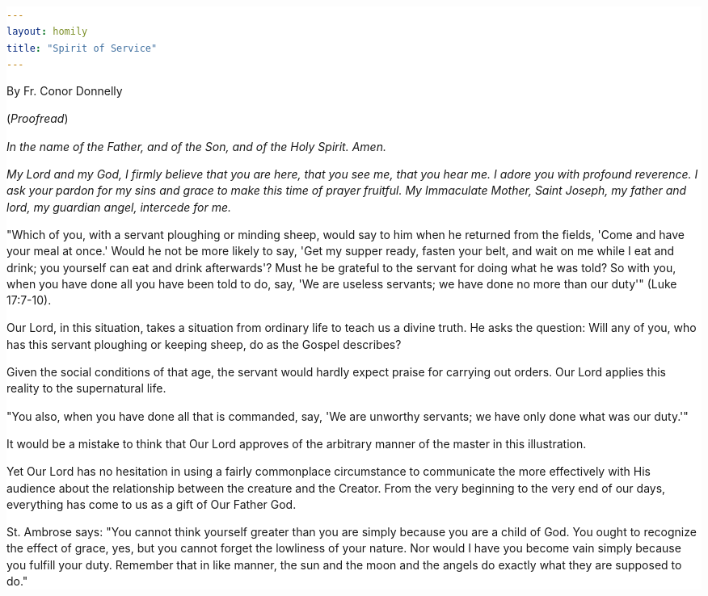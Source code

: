 ```yaml
---
layout: homily
title: "Spirit of Service"
---
```


By Fr. Conor Donnelly

(*Proofread*)

*In the name of the Father, and of the Son, and of the Holy Spirit.
Amen.*

*My Lord and my God, I firmly believe that you are here, that you see
me, that you hear me. I adore you with profound reverence. I ask your
pardon for my sins and grace to make this time of prayer fruitful. My
Immaculate Mother, Saint Joseph, my father and lord, my guardian angel,
intercede for me.*

"Which of you, with a servant ploughing or minding sheep, would say to
him when he returned from the fields, 'Come and have your meal at once.'
Would he not be more likely to say, 'Get my supper ready, fasten your
belt, and wait on me while I eat and drink; you yourself can eat and
drink afterwards'? Must he be grateful to the servant for doing what he
was told? So with you, when you have done all you have been told to do,
say, 'We are useless servants; we have done no more than our duty'"
(Luke 17:7-10).

Our Lord, in this situation, takes a situation from ordinary life to
teach us a divine truth. He asks the question: Will any of you, who has
this servant ploughing or keeping sheep, do as the Gospel describes?

Given the social conditions of that age, the servant would hardly expect
praise for carrying out orders. Our Lord applies this reality to the
supernatural life.

"You also, when you have done all that is commanded, say, 'We are
unworthy servants; we have only done what was our duty.'"

It would be a mistake to think that Our Lord approves of the arbitrary
manner of the master in this illustration.

Yet Our Lord has no hesitation in using a fairly commonplace
circumstance to communicate the more effectively with His audience about
the relationship between the creature and the Creator. From the very
beginning to the very end of our days, everything has come to us as a
gift of Our Father God.

St. Ambrose says: "You cannot think yourself greater than you are simply
because you are a child of God. You ought to recognize the effect of
grace, yes, but you cannot forget the lowliness of your nature. Nor
would I have you become vain simply because you fulfill your duty.
Remember that in like manner, the sun and the moon and the angels do
exactly what they are supposed to do."
